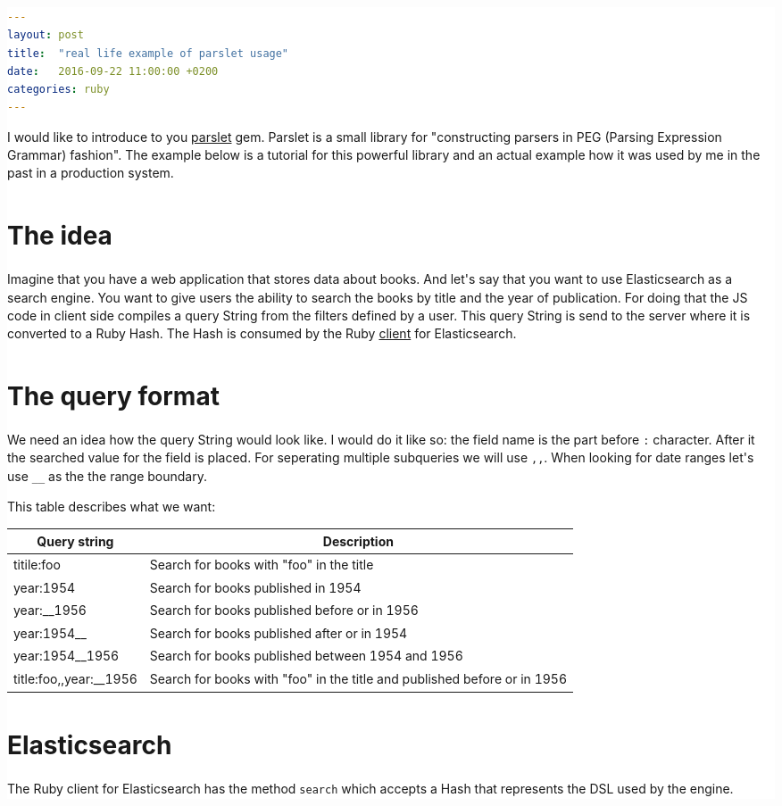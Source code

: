 ```yaml
---
layout: post
title:  "real life example of parslet usage"
date:   2016-09-22 11:00:00 +0200
categories: ruby
---
```


I would like to introduce to you [parslet](http://kschiess.github.io/parslet/) gem. Parslet is a small library for "constructing parsers in PEG (Parsing Expression Grammar) fashion".
The example below is a tutorial for this powerful library and an actual example how it was used by me in the past in a production system.

# The idea

Imagine that you have a web application that stores data about books. And let's say that you want to use Elasticsearch as a search engine.
You want to give users the ability to search the books by title and the year of publication.
For doing that the JS code in client side compiles a query String from the filters defined by a user. This query String is send to the server where it is converted to a Ruby Hash. The Hash is consumed by the Ruby [client](https://github.com/elastic/elasticsearch-ruby) for Elasticsearch.

# The query format

We need an idea how the query String would look like. I would do it like so: the field name is the part before `:` character. After it the searched value for the field is placed.
For seperating multiple subqueries we will use `,,`. When looking for date ranges let's use `__` as the the range boundary.

This table describes what we want:

| Query string               | Description                                                                 |
|----------------------------|-----------------------------------------------------------------------------|
| titile:foo                 | Search for books with "foo" in the title                                    |
| year:1954                  | Search for books published in 1954                                          |
| year:__1956                | Search for books published before or in 1956                                |
| year:1954__                | Search for books published after or in 1954                                 |
| year:1954__1956            | Search for books published between 1954 and 1956                            |
| title:foo,,year:__1956     | Search for books with "foo" in the title and published before or in 1956    |

# Elasticsearch

The Ruby client for Elasticsearch has the method `search` which accepts a Hash that represents the DSL used by the engine.
